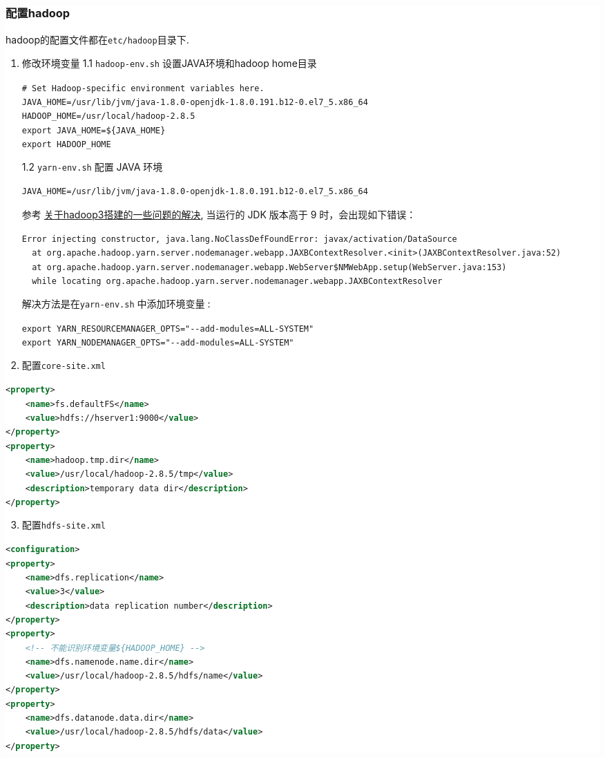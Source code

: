 ### 配置hadoop
hadoop的配置文件都在`etc/hadoop`目录下.
1. 修改环境变量
	1.1 `hadoop-env.sh` 设置JAVA环境和hadoop home目录
    ```shell
    # Set Hadoop-specific environment variables here.
    JAVA_HOME=/usr/lib/jvm/java-1.8.0-openjdk-1.8.0.191.b12-0.el7_5.x86_64
    HADOOP_HOME=/usr/local/hadoop-2.8.5
    export JAVA_HOME=${JAVA_HOME}
    export HADOOP_HOME
    ```
	1.2 `yarn-env.sh` 配置 JAVA 环境
   
    ```shell
    JAVA_HOME=/usr/lib/jvm/java-1.8.0-openjdk-1.8.0.191.b12-0.el7_5.x86_64
    ```
   
   参考 [关于hadoop3搭建的一些问题的解决](https://blog.csdn.net/qq_33931272/article/details/80070025), 当运行的 JDK 版本高于 9 时，会出现如下错误：
   
   ```shell
   Error injecting constructor, java.lang.NoClassDefFoundError: javax/activation/DataSource
     at org.apache.hadoop.yarn.server.nodemanager.webapp.JAXBContextResolver.<init>(JAXBContextResolver.java:52)
     at org.apache.hadoop.yarn.server.nodemanager.webapp.WebServer$NMWebApp.setup(WebServer.java:153)
     while locating org.apache.hadoop.yarn.server.nodemanager.webapp.JAXBContextResolver
   ```
   
   解决方法是在`yarn-env.sh` 中添加环境变量 : 
   
   ```shell
   export YARN_RESOURCEMANAGER_OPTS="--add-modules=ALL-SYSTEM"
   export YARN_NODEMANAGER_OPTS="--add-modules=ALL-SYSTEM"
   ```
   
2. 配置`core-site.xml`
```xml
<property>
    <name>fs.defaultFS</name>
    <value>hdfs://hserver1:9000</value>
</property>
<property>
    <name>hadoop.tmp.dir</name>
    <value>/usr/local/hadoop-2.8.5/tmp</value>
    <description>temporary data dir</description>
</property>
```
3. 配置`hdfs-site.xml`

```xml
<configuration>
<property> 
	<name>dfs.replication</name> 
	<value>3</value>
	<description>data replication number</description>
</property> 
<property> 
	<!-- 不能识别环境变量${HADOOP_HOME} -->
	<name>dfs.namenode.name.dir</name> 
	<value>/usr/local/hadoop-2.8.5/hdfs/name</value> 
</property> 
<property>
	<name>dfs.datanode.data.dir</name> 
	<value>/usr/local/hadoop-2.8.5/hdfs/data</value> 
</property> 
```
